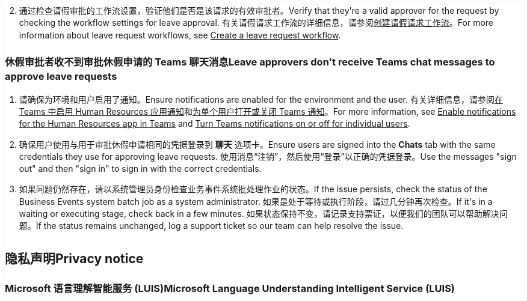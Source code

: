 2. <span data-ttu-id="4af78-180">通过检查请假审批的工作流设置，验证他们是否是该请求的有效审批者。</span><span class="sxs-lookup"><span data-stu-id="4af78-180">Verify that they're a valid approver for the request by checking the workflow settings for leave approval.</span></span> <span data-ttu-id="4af78-181">有关请假请求工作流的详细信息，请参阅[创建请假请求工作流](hr-leave-and-absence-workflow.md)。</span><span class="sxs-lookup"><span data-stu-id="4af78-181">For more information about leave request workflows, see [Create a leave request workflow](hr-leave-and-absence-workflow.md).</span></span>

### <a name="leave-approvers-dont-receive-teams-chat-messages-to-approve-leave-requests"></a><span data-ttu-id="4af78-182">休假审批者收不到审批休假申请的 Teams 聊天消息</span><span class="sxs-lookup"><span data-stu-id="4af78-182">Leave approvers don't receive Teams chat messages to approve leave requests</span></span>

1. <span data-ttu-id="4af78-183">请确保为环境和用户启用了通知。</span><span class="sxs-lookup"><span data-stu-id="4af78-183">Ensure notifications are enabled for the environment and the user.</span></span> <span data-ttu-id="4af78-184">有关详细信息，请参阅[在 Teams 中启用 Human Resources 应用通知](hr-admin-teams-leave-app.md#enable-notifications-for-the-human-resources-app-in-teams)和[为单个用户打开或关闭 Teams 通知](hr-admin-teams-leave-app.md#turn-teams-notifications-on-or-off-for-individual-users)。</span><span class="sxs-lookup"><span data-stu-id="4af78-184">For more information, see [Enable notifications for the Human Resources app in Teams](hr-admin-teams-leave-app.md#enable-notifications-for-the-human-resources-app-in-teams) and [Turn Teams notifications on or off for individual users](hr-admin-teams-leave-app.md#turn-teams-notifications-on-or-off-for-individual-users).</span></span>

2. <span data-ttu-id="4af78-185">确保用户使用与用于审批休假申请相同的凭据登录到 **聊天** 选项卡。</span><span class="sxs-lookup"><span data-stu-id="4af78-185">Ensure users are signed into the **Chats** tab with the same credentials they use for approving leave requests.</span></span> <span data-ttu-id="4af78-186">使用消息“注销”，然后使用“登录”以正确的凭据登录。</span><span class="sxs-lookup"><span data-stu-id="4af78-186">Use the messages "sign out" and then "sign in" to sign in with the correct credentials.</span></span>

3. <span data-ttu-id="4af78-187">如果问题仍然存在，请以系统管理员身份检查业务事件系统批处理作业的状态。</span><span class="sxs-lookup"><span data-stu-id="4af78-187">If the issue persists, check the status of the Business Events system batch job as a system administrator.</span></span> <span data-ttu-id="4af78-188">如果是处于等待或执行阶段，请过几分钟再次检查。</span><span class="sxs-lookup"><span data-stu-id="4af78-188">If it's in a waiting or executing stage, check back in a few minutes.</span></span> <span data-ttu-id="4af78-189">如果状态保持不变，请记录支持票证，以便我们的团队可以帮助解决问题。</span><span class="sxs-lookup"><span data-stu-id="4af78-189">If the status remains unchanged, log a support ticket so our team can help resolve the issue.</span></span>

## <a name="privacy-notice"></a><span data-ttu-id="4af78-190">隐私声明</span><span class="sxs-lookup"><span data-stu-id="4af78-190">Privacy notice</span></span>

### <a name="microsoft-language-understanding-intelligent-service-luis"></a><span data-ttu-id="4af78-191">Microsoft 语言理解智能服务 (LUIS)</span><span class="sxs-lookup"><span data-stu-id="4af78-191">Microsoft Language Understanding Intelligent Service (LUIS)</span></span>
